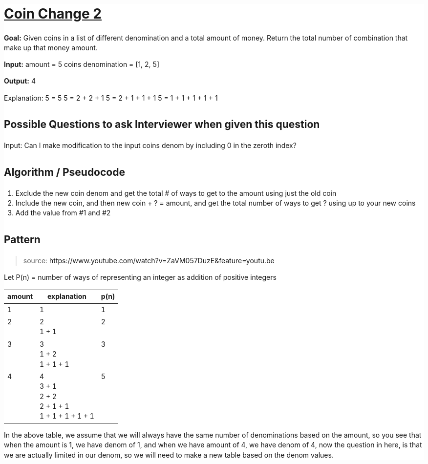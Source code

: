 # [Coin Change 2](https://leetcode.com/problems/coin-change-2/)

**Goal:** 
Given coins in a list of different denomination and a total amount of money. Return the total number of combination that make up that money amount. 

**Input:**
amount = 5
coins denomination = [1, 2, 5]

**Output:**
4

Explanation:
5 = 5
5 = 2 + 2 + 1
5 = 2 + 1 + 1 + 1
5 = 1 + 1 + 1 + 1 + 1

## Possible Questions to ask Interviewer when given this question

Input: 
Can I make modification to the input coins denom by including 0 in the zeroth index?


## Algorithm / Pseudocode
1. Exclude the new coin denom and get the total # of ways to get to the amount using just the old coin
2. Include the new coin, and then new coin + ? = amount, and get the total number of ways to get ? using up to your new coins
3. Add the value from #1 and #2

## Pattern
> source: https://www.youtube.com/watch?v=ZaVM057DuzE&feature=youtu.be

Let P(n) = number of ways of representing an integer as addition of positive integers

| amount | explanation | p(n) |
| ------ | ----------- | ---- |
| 1 | 1 | 1 |
| 2 | 2 <br> 1 + 1 | 2 |
| 3 | 3 <br> 1 + 2 <br> 1 + 1 + 1 | 3 |
| 4 | 4 <br> 3 + 1 <br> 2 + 2 <br> 2 + 1 + 1 <br> 1 + 1 + 1 + 1 + 1 | 5

In the above table, we assume that we will always have the same number of denominations based on the amount, so you see that when the amount is 1, we have denom of 1, and when we have amount of 4, we have denom of 4, now the question in here, is that we are actually limited in our denom, so we will need to make a new table based on the denom values. 
